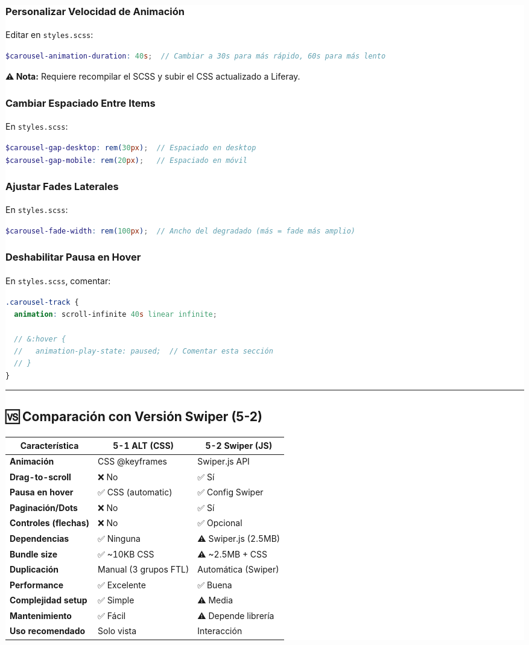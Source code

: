 ### **Personalizar Velocidad de Animación**

Editar en `styles.scss`:
```scss
$carousel-animation-duration: 40s;  // Cambiar a 30s para más rápido, 60s para más lento
```

**⚠️ Nota:** Requiere recompilar el SCSS y subir el CSS actualizado a Liferay.

### **Cambiar Espaciado Entre Items**

En `styles.scss`:
```scss
$carousel-gap-desktop: rem(30px);  // Espaciado en desktop
$carousel-gap-mobile: rem(20px);   // Espaciado en móvil
```

### **Ajustar Fades Laterales**

En `styles.scss`:
```scss
$carousel-fade-width: rem(100px);  // Ancho del degradado (más = fade más amplio)
```

### **Deshabilitar Pausa en Hover**

En `styles.scss`, comentar:
```scss
.carousel-track {
  animation: scroll-infinite 40s linear infinite;

  // &:hover {
  //   animation-play-state: paused;  // Comentar esta sección
  // }
}
```

---

## 🆚 Comparación con Versión Swiper (5-2)

| Característica | 5-1 ALT (CSS) | 5-2 Swiper (JS) |
|----------------|---------------|-----------------|
| **Animación** | CSS @keyframes | Swiper.js API |
| **Drag-to-scroll** | ❌ No | ✅ Sí |
| **Pausa en hover** | ✅ CSS (automatic) | ✅ Config Swiper |
| **Paginación/Dots** | ❌ No | ✅ Sí |
| **Controles (flechas)** | ❌ No | ✅ Opcional |
| **Dependencias** | ✅ Ninguna | ⚠️ Swiper.js (2.5MB) |
| **Bundle size** | ✅ ~10KB CSS | ⚠️ ~2.5MB + CSS |
| **Duplicación** | Manual (3 grupos FTL) | Automática (Swiper) |
| **Performance** | ✅ Excelente | ✅ Buena |
| **Complejidad setup** | ✅ Simple | ⚠️ Media |
| **Mantenimiento** | ✅ Fácil | ⚠️ Depende librería |
| **Uso recomendado** | Solo vista | Interacción |

